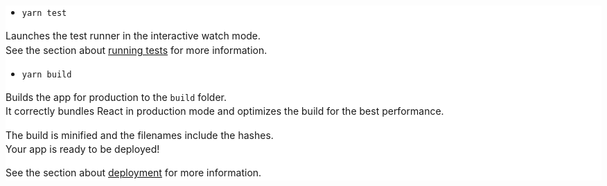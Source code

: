 * `yarn test`

Launches the test runner in the interactive watch mode.<br />
See the section about [running tests](https://facebook.github.io/create-react-app/docs/running-tests) for more information.

* `yarn build`

Builds the app for production to the `build` folder.<br />
It correctly bundles React in production mode and optimizes the build for the best performance.

The build is minified and the filenames include the hashes.<br />
Your app is ready to be deployed!

See the section about [deployment](https://facebook.github.io/create-react-app/docs/deployment) for more information.
